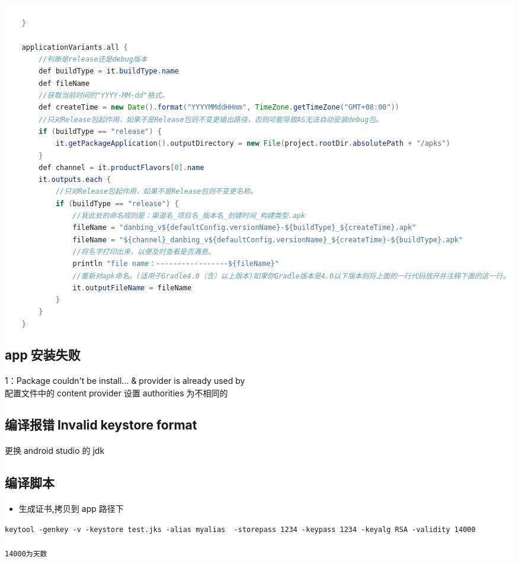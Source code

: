 ```java

    }

    applicationVariants.all {
        //判断是release还是debug版本
        def buildType = it.buildType.name
        def fileName
        //获取当前时间的"YYYY-MM-dd"格式。
        def createTime = new Date().format("YYYYMMddHHmm", TimeZone.getTimeZone("GMT+08:00"))
        //只对Release包起作用，如果不是Release包则不变更输出路径，否则可能导致AS无法自动安装debug包。
        if (buildType == "release") {
            it.getPackageApplication().outputDirectory = new File(project.rootDir.absolutePath + "/apks")
        }
        def channel = it.productFlavors[0].name
        it.outputs.each {
            //只对Release包起作用，如果不是Release包则不变更名称。
            if (buildType == "release") {
                //我此处的命名规则是：渠道名_项目名_版本名_创建时间_构建类型.apk
                fileName = "danbing_v${defaultConfig.versionName}-${buildType}_${createTime}.apk"
                fileName = "${channel}_danbing_v${defaultConfig.versionName}_${createTime}-${buildType}.apk"
                //将名字打印出来，以便及时查看是否满意。
                println "file name：-----------------${fileName}"
                //重新对apk命名。(适用于Gradle4.0（含）以上版本)如果你Gradle版本是4.0以下版本则将上面的一行代码放开并注释下面的这一行。
                it.outputFileName = fileName
            }
        }
    }
```

## app 安装失败

1：Package couldn't be install... & provider is already used by  
配置文件中的 content provider 设置 authorities 为不相同的

## 编译报错 Invalid keystore format

更换 android studio 的 jdk

## 编译脚本

- 生成证书,拷贝到 app 路径下

```
keytool -genkey -v -keystore test.jks -alias myalias  -storepass 1234 -keypass 1234 -keyalg RSA -validity 14000

14000为天数
```
